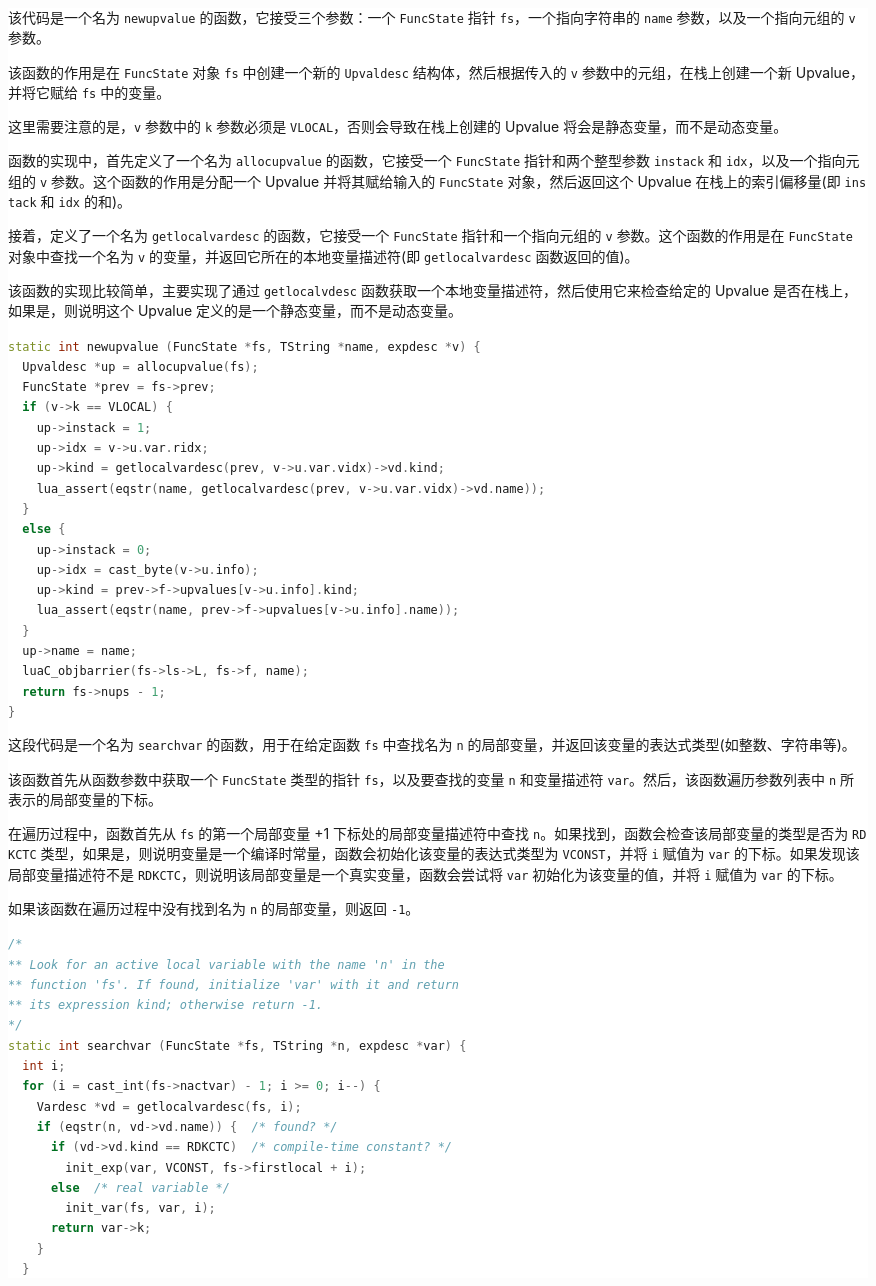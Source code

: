 该代码是一个名为 `newupvalue` 的函数，它接受三个参数：一个 `FuncState` 指针 `fs`，一个指向字符串的 `name` 参数，以及一个指向元组的 `v` 参数。

该函数的作用是在 `FuncState` 对象 `fs` 中创建一个新的 `Upvaldesc` 结构体，然后根据传入的 `v` 参数中的元组，在栈上创建一个新 Upvalue，并将它赋给 `fs` 中的变量。

这里需要注意的是，`v` 参数中的 `k` 参数必须是 `VLOCAL`，否则会导致在栈上创建的 Upvalue 将会是静态变量，而不是动态变量。

函数的实现中，首先定义了一个名为 `allocupvalue` 的函数，它接受一个 `FuncState` 指针和两个整型参数 `instack` 和 `idx`，以及一个指向元组的 `v` 参数。这个函数的作用是分配一个 Upvalue 并将其赋给输入的 `FuncState` 对象，然后返回这个 Upvalue 在栈上的索引偏移量(即 `instack` 和 `idx` 的和)。

接着，定义了一个名为 `getlocalvardesc` 的函数，它接受一个 `FuncState` 指针和一个指向元组的 `v` 参数。这个函数的作用是在 `FuncState` 对象中查找一个名为 `v` 的变量，并返回它所在的本地变量描述符(即 `getlocalvardesc` 函数返回的值)。

该函数的实现比较简单，主要实现了通过 `getlocalvdesc` 函数获取一个本地变量描述符，然后使用它来检查给定的 Upvalue 是否在栈上，如果是，则说明这个 Upvalue 定义的是一个静态变量，而不是动态变量。


```cpp
static int newupvalue (FuncState *fs, TString *name, expdesc *v) {
  Upvaldesc *up = allocupvalue(fs);
  FuncState *prev = fs->prev;
  if (v->k == VLOCAL) {
    up->instack = 1;
    up->idx = v->u.var.ridx;
    up->kind = getlocalvardesc(prev, v->u.var.vidx)->vd.kind;
    lua_assert(eqstr(name, getlocalvardesc(prev, v->u.var.vidx)->vd.name));
  }
  else {
    up->instack = 0;
    up->idx = cast_byte(v->u.info);
    up->kind = prev->f->upvalues[v->u.info].kind;
    lua_assert(eqstr(name, prev->f->upvalues[v->u.info].name));
  }
  up->name = name;
  luaC_objbarrier(fs->ls->L, fs->f, name);
  return fs->nups - 1;
}


```

这段代码是一个名为 `searchvar` 的函数，用于在给定函数 `fs` 中查找名为 `n` 的局部变量，并返回该变量的表达式类型(如整数、字符串等)。

该函数首先从函数参数中获取一个 `FuncState` 类型的指针 `fs`，以及要查找的变量 `n` 和变量描述符 `var`。然后，该函数遍历参数列表中 `n` 所表示的局部变量的下标。

在遍历过程中，函数首先从 `fs` 的第一个局部变量 +1 下标处的局部变量描述符中查找 `n`。如果找到，函数会检查该局部变量的类型是否为 `RDKCTC` 类型，如果是，则说明变量是一个编译时常量，函数会初始化该变量的表达式类型为 `VCONST`，并将 `i` 赋值为 `var` 的下标。如果发现该局部变量描述符不是 `RDKCTC`，则说明该局部变量是一个真实变量，函数会尝试将 `var` 初始化为该变量的值，并将 `i` 赋值为 `var` 的下标。

如果该函数在遍历过程中没有找到名为 `n` 的局部变量，则返回 `-1`。


```cpp
/*
** Look for an active local variable with the name 'n' in the
** function 'fs'. If found, initialize 'var' with it and return
** its expression kind; otherwise return -1.
*/
static int searchvar (FuncState *fs, TString *n, expdesc *var) {
  int i;
  for (i = cast_int(fs->nactvar) - 1; i >= 0; i--) {
    Vardesc *vd = getlocalvardesc(fs, i);
    if (eqstr(n, vd->vd.name)) {  /* found? */
      if (vd->vd.kind == RDKCTC)  /* compile-time constant? */
        init_exp(var, VCONST, fs->firstlocal + i);
      else  /* real variable */
        init_var(fs, var, i);
      return var->k;
    }
  }
```